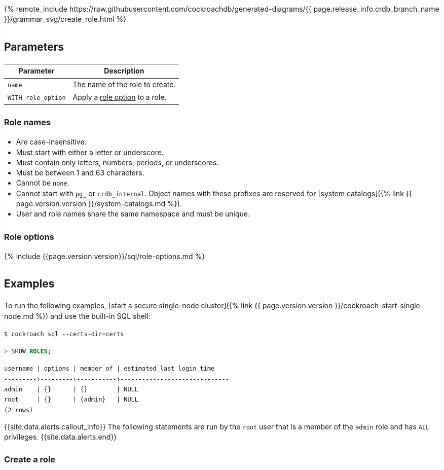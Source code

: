<div>
{% remote_include https://raw.githubusercontent.com/cockroachdb/generated-diagrams/{{ page.release_info.crdb_branch_name }}/grammar_svg/create_role.html %}
</div>

## Parameters

Parameter | Description
----------|-------------
`name` | The name of the role to create.
`WITH role_option` | Apply a [role option](#role-options) to a role.

### Role names

- Are case-insensitive.
- Must start with either a letter or underscore.
- Must contain only letters, numbers, periods, or underscores.
- Must be between 1 and 63 characters.
- Cannot be `none`.
- Cannot start with `pg_` or `crdb_internal`. Object names with these prefixes are reserved for [system catalogs]({% link {{ page.version.version }}/system-catalogs.md %}).
- User and role names share the same namespace and must be unique.

### Role options

{% include {{page.version.version}}/sql/role-options.md %}

## Examples

To run the following examples, [start a secure single-node cluster]({% link {{ page.version.version }}/cockroach-start-single-node.md %}) and use the built-in SQL shell:

~~~ shell
$ cockroach sql --certs-dir=certs
~~~

~~~ sql
> SHOW ROLES;
~~~

~~~
username | options | member_of | estimated_last_login_time
---------+---------+-----------+------------------------------
admin    | {}      | {}        | NULL
root     | {}      | {admin}   | NULL
(2 rows)
~~~

{{site.data.alerts.callout_info}}
The following statements are run by the `root` user that is a member of the `admin` role and has `ALL` privileges.
{{site.data.alerts.end}}

### Create a role
